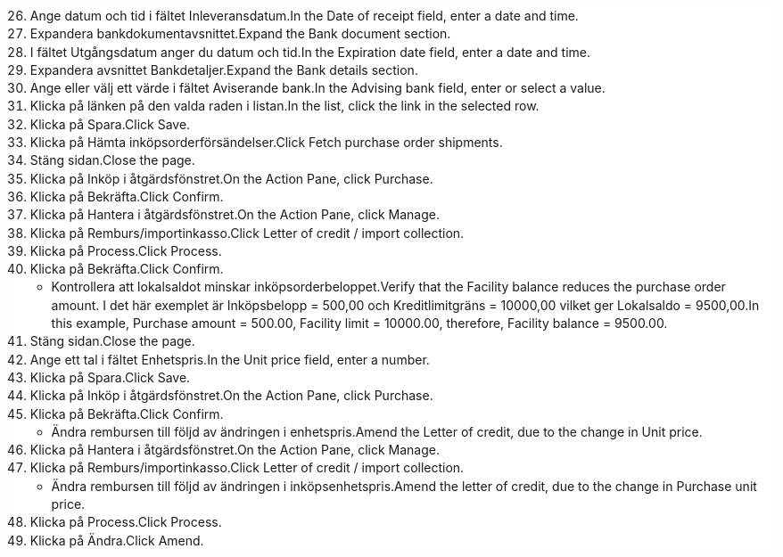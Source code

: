 26. <span data-ttu-id="acd9f-136">Ange datum och tid i fältet Inleveransdatum.</span><span class="sxs-lookup"><span data-stu-id="acd9f-136">In the Date of receipt field, enter a date and time.</span></span>
27. <span data-ttu-id="acd9f-137">Expandera bankdokumentavsnittet.</span><span class="sxs-lookup"><span data-stu-id="acd9f-137">Expand the Bank document section.</span></span>
28. <span data-ttu-id="acd9f-138">I fältet Utgångsdatum anger du datum och tid.</span><span class="sxs-lookup"><span data-stu-id="acd9f-138">In the Expiration date field, enter a date and time.</span></span>
29. <span data-ttu-id="acd9f-139">Expandera avsnittet Bankdetaljer.</span><span class="sxs-lookup"><span data-stu-id="acd9f-139">Expand the Bank details section.</span></span>
30. <span data-ttu-id="acd9f-140">Ange eller välj ett värde i fältet Aviserande bank.</span><span class="sxs-lookup"><span data-stu-id="acd9f-140">In the Advising bank field, enter or select a value.</span></span>
31. <span data-ttu-id="acd9f-141">Klicka på länken på den valda raden i listan.</span><span class="sxs-lookup"><span data-stu-id="acd9f-141">In the list, click the link in the selected row.</span></span>
32. <span data-ttu-id="acd9f-142">Klicka på Spara.</span><span class="sxs-lookup"><span data-stu-id="acd9f-142">Click Save.</span></span>
33. <span data-ttu-id="acd9f-143">Klicka på Hämta inköpsorderförsändelser.</span><span class="sxs-lookup"><span data-stu-id="acd9f-143">Click Fetch purchase order shipments.</span></span>
34. <span data-ttu-id="acd9f-144">Stäng sidan.</span><span class="sxs-lookup"><span data-stu-id="acd9f-144">Close the page.</span></span>
35. <span data-ttu-id="acd9f-145">Klicka på Inköp i åtgärdsfönstret.</span><span class="sxs-lookup"><span data-stu-id="acd9f-145">On the Action Pane, click Purchase.</span></span>
36. <span data-ttu-id="acd9f-146">Klicka på Bekräfta.</span><span class="sxs-lookup"><span data-stu-id="acd9f-146">Click Confirm.</span></span>
37. <span data-ttu-id="acd9f-147">Klicka på Hantera i åtgärdsfönstret.</span><span class="sxs-lookup"><span data-stu-id="acd9f-147">On the Action Pane, click Manage.</span></span>
38. <span data-ttu-id="acd9f-148">Klicka på Remburs/importinkasso.</span><span class="sxs-lookup"><span data-stu-id="acd9f-148">Click Letter of credit / import collection.</span></span>
39. <span data-ttu-id="acd9f-149">Klicka på Process.</span><span class="sxs-lookup"><span data-stu-id="acd9f-149">Click Process.</span></span>
40. <span data-ttu-id="acd9f-150">Klicka på Bekräfta.</span><span class="sxs-lookup"><span data-stu-id="acd9f-150">Click Confirm.</span></span>
    * <span data-ttu-id="acd9f-151">Kontrollera att lokalsaldot minskar inköpsorderbeloppet.</span><span class="sxs-lookup"><span data-stu-id="acd9f-151">Verify that the Facility balance reduces the purchase order amount.</span></span>  <span data-ttu-id="acd9f-152">I det här exemplet är Inköpsbelopp = 500,00 och Kreditlimitgräns = 10000,00 vilket ger Lokalsaldo = 9500,00.</span><span class="sxs-lookup"><span data-stu-id="acd9f-152">In this example, Purchase amount = 500.00,  Facility limit = 10000.00,  therefore, Facility balance = 9500.00.</span></span>  
41. <span data-ttu-id="acd9f-153">Stäng sidan.</span><span class="sxs-lookup"><span data-stu-id="acd9f-153">Close the page.</span></span>
42. <span data-ttu-id="acd9f-154">Ange ett tal i fältet Enhetspris.</span><span class="sxs-lookup"><span data-stu-id="acd9f-154">In the Unit price field, enter a number.</span></span>
43. <span data-ttu-id="acd9f-155">Klicka på Spara.</span><span class="sxs-lookup"><span data-stu-id="acd9f-155">Click Save.</span></span>
44. <span data-ttu-id="acd9f-156">Klicka på Inköp i åtgärdsfönstret.</span><span class="sxs-lookup"><span data-stu-id="acd9f-156">On the Action Pane, click Purchase.</span></span>
45. <span data-ttu-id="acd9f-157">Klicka på Bekräfta.</span><span class="sxs-lookup"><span data-stu-id="acd9f-157">Click Confirm.</span></span>
    * <span data-ttu-id="acd9f-158">Ändra rembursen till följd av ändringen i enhetspris.</span><span class="sxs-lookup"><span data-stu-id="acd9f-158">Amend the Letter of credit, due to the change in Unit price.</span></span>  
46. <span data-ttu-id="acd9f-159">Klicka på Hantera i åtgärdsfönstret.</span><span class="sxs-lookup"><span data-stu-id="acd9f-159">On the Action Pane, click Manage.</span></span>
47. <span data-ttu-id="acd9f-160">Klicka på Remburs/importinkasso.</span><span class="sxs-lookup"><span data-stu-id="acd9f-160">Click Letter of credit / import collection.</span></span>
    * <span data-ttu-id="acd9f-161">Ändra rembursen till följd av ändringen i inköpsenhetspris.</span><span class="sxs-lookup"><span data-stu-id="acd9f-161">Amend the letter of credit, due to the change in Purchase unit price.</span></span>  
48. <span data-ttu-id="acd9f-162">Klicka på Process.</span><span class="sxs-lookup"><span data-stu-id="acd9f-162">Click Process.</span></span>
49. <span data-ttu-id="acd9f-163">Klicka på Ändra.</span><span class="sxs-lookup"><span data-stu-id="acd9f-163">Click Amend.</span></span>